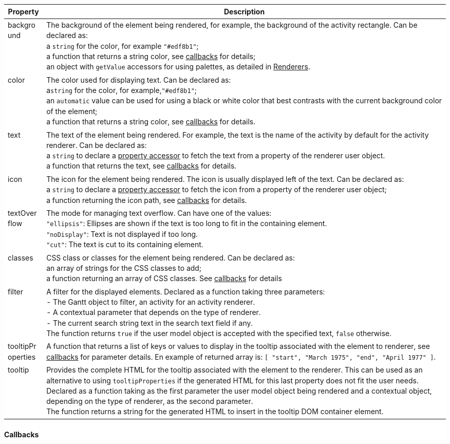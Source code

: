 | Property          | Description                                                                                                                                                                                                                                                                                                                                                                                                                                                                                                                       |
| ----------------- | --------------------------------------------------------------------------------------------------------------------------------------------------------------------------------------------------------------------------------------------------------------------------------------------------------------------------------------------------------------------------------------------------------------------------------------------------------------------------------------------------------------------------------- |
| background        | The background of the element being rendered, for example, the background of the activity rectangle. Can be declared as:<br />a `string` for the color, for example `"#edf8b1"`;<br /> a function that returns a string color, see [callbacks](#callbacks) for details;<br />an object with `getValue` accessors for using palettes, as detailed in [Renderers](./?path=/story/guides-miscellaneous--renderers).                                                                                                                  |
| color             | The color used for displaying text. Can be declared as: <br />a`string` for the color, for example,`"#edf8b1"`;<br />an `automatic` value can be used for using a black or white color that best contrasts with the current background color of the element; <br /> a function that returns a string color, see [callbacks](#callbacks) for details.                                                                                                                                                                              |
| text              | The text of the element being rendered. For example, the text is the name of the activity by default for the activity renderer. Can be declared as: <br />a `string` to declare a [property accessor](./?path=/story/guides-data--data-accessors) to fetch the text from a property of the renderer user object.<br />a function that returns the text, see [callbacks](#callbacks) for details.                                                                                                                                  |
| icon              | The icon for the element being rendered. The icon is usually displayed left of the text. Can be declared as: <br />a `string` to declare a [property accessor](./?path=/story/guides-data--data-accessors) to fetch the icon from a property of the renderer user object;<br />a function returning the icon path, see [callbacks](#callbacks) for details.                                                                                                                                                                       |
| textOverflow      | The mode for managing text overflow. Can have one of the values: <br />`"ellipsis"`: Ellipses are shown if the text is too long to fit in the containing element.<br />`"noDisplay"`: Text is not displayed if too long.<br />`"cut"`: The text is cut to its containing element.                                                                                                                                                                                                                                                 |
| classes           | CSS class or classes for the element being rendered. Can be declared as:<br />an array of strings for the CSS classes to add;<br />a function returning an array of CSS classes. See [callbacks](#callbacks) for details                                                                                                                                                                                                                                                                                                          |
| filter            | A filter for the displayed elements. Declared as a function taking three parameters:<br />- The Gantt object to filter, an activity for an activity renderer.<br/>- A contextual parameter that depends on the type of renderer.<br />- The current search string text in the search text field if any.<br />The function returns `true` if the user model object is accepted with the specified text, `false` otherwise.                                                                                                         |
| tooltipProperties | A function that returns a list of keys or values to display in the tooltip associated with the element to renderer, see [callbacks](#callbacks) for parameter details. En example of returned array is: `[ "start", "March 1975", "end", "April 1977" ]`.                                                                                                                                                                                                                                                                         |
| tooltip           | Provides the complete HTML for the tooltip associated with the element to the renderer. This can be used as an alternative to using `tooltipProperties` if the generated HTML for this last property does not fit the user needs. <br />Declared as a function taking as the first parameter the user model object being rendered and a contextual object, depending on the type of renderer, as the second parameter. <br />The function returns a string for the generated HTML to insert in the tooltip DOM container element. |

<a id="callbacks"></a>

#### Callbacks
